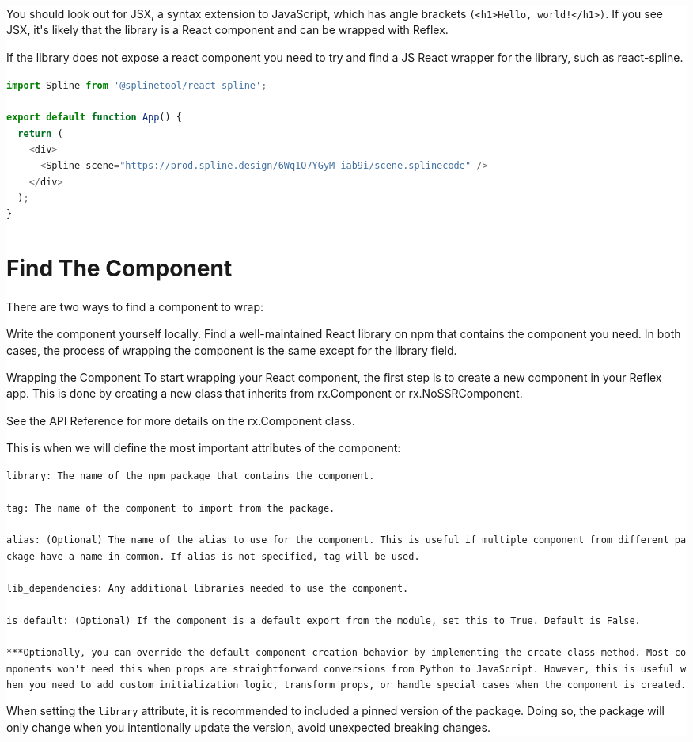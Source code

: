 You should look out for JSX, a syntax extension to JavaScript, which has angle brackets `(<h1>Hello, world!</h1>)`. If you see JSX, it's likely that the library is a React component and can be wrapped with Reflex.

If the library does not expose a react component you need to try and find a JS React wrapper for the library, such as react-spline.


```js
import Spline from '@splinetool/react-spline';

export default function App() {
  return (
    <div>
      <Spline scene="https://prod.spline.design/6Wq1Q7YGyM-iab9i/scene.splinecode" />
    </div>
  );
}
```

# Find The Component
There are two ways to find a component to wrap:

Write the component yourself locally.
Find a well-maintained React library on npm that contains the component you need.
In both cases, the process of wrapping the component is the same except for the library field.

Wrapping the Component
To start wrapping your React component, the first step is to create a new component in your Reflex app. This is done by creating a new class that inherits from rx.Component or rx.NoSSRComponent.

See the API Reference for more details on the rx.Component class.

This is when we will define the most important attributes of the component:

```
library: The name of the npm package that contains the component.

tag: The name of the component to import from the package.

alias: (Optional) The name of the alias to use for the component. This is useful if multiple component from different package have a name in common. If alias is not specified, tag will be used.

lib_dependencies: Any additional libraries needed to use the component.

is_default: (Optional) If the component is a default export from the module, set this to True. Default is False.

***Optionally, you can override the default component creation behavior by implementing the create class method. Most components won't need this when props are straightforward conversions from Python to JavaScript. However, this is useful when you need to add custom initialization logic, transform props, or handle special cases when the component is created.
```

When setting the `library` attribute, it is recommended to included a pinned version of the package. Doing so, the package will only change when you intentionally update the version, avoid unexpected breaking changes.
